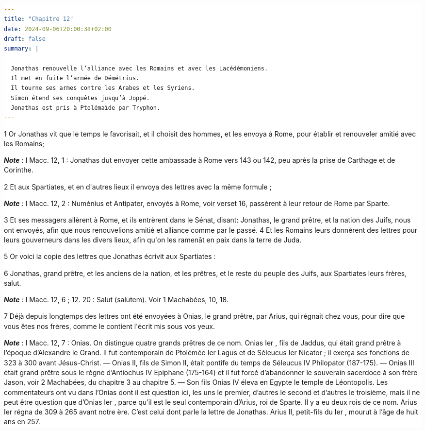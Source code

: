 ```yaml
---
title: "Chapitre 12"
date: 2024-09-06T20:00:38+02:00
draft: false
summary: |
  
  Jonathas renouvelle l’alliance avec les Romains et avec les Lacédémoniens.
  Il met en fuite l’armée de Démétrius.
  Il tourne ses armes contre les Arabes et les Syriens.
  Simon étend ses conquêtes jusqu’à Joppé.
  Jonathas est pris à Ptolémaïde par Tryphon.
---
```



1 Or Jonathas vit que le temps le favorisait, et il choisit des hommes, et les envoya à Rome, pour établir et renouveler amitié avec les Romains;

***Note*** :  I Macc. 12, 1 : Jonathas dut envoyer cette ambassade à Rome vers 143 ou 142, peu après la prise de Carthage et de Corinthe.

2 Et aux Spartiates, et en d'autres lieux il envoya des lettres avec la même formule ;

***Note*** :  I Macc. 12, 2 : Numénius et Antipater, envoyés à Rome, voir verset 16, passèrent à leur retour de Rome par Sparte.


3 Et ses messagers allèrent à Rome, et ils entrèrent dans le Sénat, disant: Jonathas, le grand prêtre, et la nation des Juifs, nous ont envoyés, afin que nous renouvelions amitié et alliance comme par le passé. 4 Et les Romains leurs donnèrent des lettres pour leurs gouverneurs dans les divers lieux, afin qu'on les ramenât en paix dans la terre de Juda.


5 Or voici la copie des lettres que Jonathas écrivit aux Spartiates :


6 Jonathas, grand prêtre, et les anciens de la nation, et les prêtres, et le reste du peuple des Juifs, aux Spartiates leurs frères, salut.

***Note*** :  I Macc. 12, 6 ; 12. 20 : Salut (salutem). Voir 1 Machabées, 10, 18.

7 Déjà depuis longtemps des lettres ont été envoyées à Onias, le grand prêtre, par Arius, qui régnait chez vous, pour dire que vous êtes nos frères, comme le contient l'écrit mis sous vos yeux.

***Note*** :  I Macc. 12, 7 : Onias. On distingue quatre grands prêtres de ce nom. Onias Ier , fils de Jaddus, qui était grand prêtre à l’époque d’Alexandre le Grand. Il fut contemporain de Ptolémée Ier Lagus et de Séleucus Ier Nicator ; il exerça ses fonctions de 323 à 300 avant Jésus-Christ. ― Onias II, fils de Simon II, était pontife du temps de Séleucus IV Philopator (187-175). ― Onias III était grand prêtre sous le règne d’Antiochus IV Epiphane (175-164) et il fut forcé d’abandonner le souverain sacerdoce à son frère Jason, voir 2 Machabées, du chapitre 3 au chapitre 5. ― Son fils Onias IV éleva en Egypte le temple de Léontopolis. Les commentateurs ont vu dans l’Onias dont il est question ici, les uns le premier, d’autres le second et d’autres le troisième, mais il ne peut être question que d’Onias Ier , parce qu’il est le seul contemporain d’Arius, roi de Sparte. Il y a eu deux rois de ce nom. Arius Ier régna de 309 à 265 avant notre ère. C’est celui dont parle la lettre de Jonathas. Arius II, petit-fils du Ier
, mourut à l’âge de huit ans en 257.
